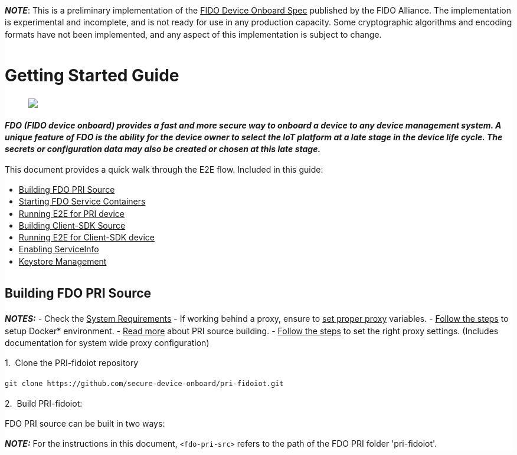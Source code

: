 ***NOTE***: This is a preliminary implementation of the [FIDO Device Onboard Spec](https://fidoalliance.org/specs/FDO/fido-device-onboard-v1.0-ps-20210323/) published by the FIDO Alliance.
The implementation is experimental and incomplete, and is not ready for use in any production capacity. Some cryptographic algorithms and encoding formats have
not been implemented, and any aspect of this implementation is subject to change.

# Getting Started Guide

<figure>
  <img src="../../images/securedeviceonboard-icon-color.png" width="250" />
</figure>

***FDO (FIDO device onboard) provides a fast and more secure way to onboard a device to any device management system. A unique feature of FDO is the ability for the device owner to select the IoT platform at a late stage in the device life cycle. The secrets or configuration data may also be created or chosen at this late stage.***

This document provides a quick walk through the E2E flow. Included in this guide:

- [Building FDO PRI Source](#building-fdo-pri-source)
- [Starting FDO Service Containers](#starting-fdo-server-side-containers)
- [Running E2E for PRI device](#running-e2e-for-pri-device)
- [Building Client-SDK Source](#building-client-sdk-source)
- [Running E2E for Client-SDK device](#running-e2e-demo-for-fdo-client-sdk)
- [Enabling ServiceInfo](#enabling-serviceinfo-transfer)
- [Keystore Management](#keystore-management)

## Building FDO PRI Source

***NOTES:***
      - Check the [System Requirements](https://secure-device-onboard.github.io/docs-fidoiot/latest/installation/#system-requirements)
      - If working behind a proxy, ensure to [set proper proxy](https://github.com/secure-device-onboard/pri-fidoiot/tree/master/component-samples/demo#configuring-proxies) variables.
      - [Follow the steps](https://secure-device-onboard.github.io/docs-fidoiot/latest/installation/) to setup Docker* environment.
      - [Read more](https://github.com/secure-device-onboard/pri-fidoiot#building-fdo-pri-source) about PRI source building.
      - [Follow the steps](../../implementation-references/proxy-settings/) to set the right proxy settings. (Includes documentation for system wide proxy configuration)

1.&nbsp; Clone the PRI-fidoiot repository
```
git clone https://github.com/secure-device-onboard/pri-fidoiot.git
```

2.&nbsp; Build PRI-fidoiot:

FDO PRI source can be built in two ways:


***NOTE:***
      For the instructions in this document, `<fdo-pri-src>` refers to the path of the FDO PRI folder 'pri-fidoiot'.
